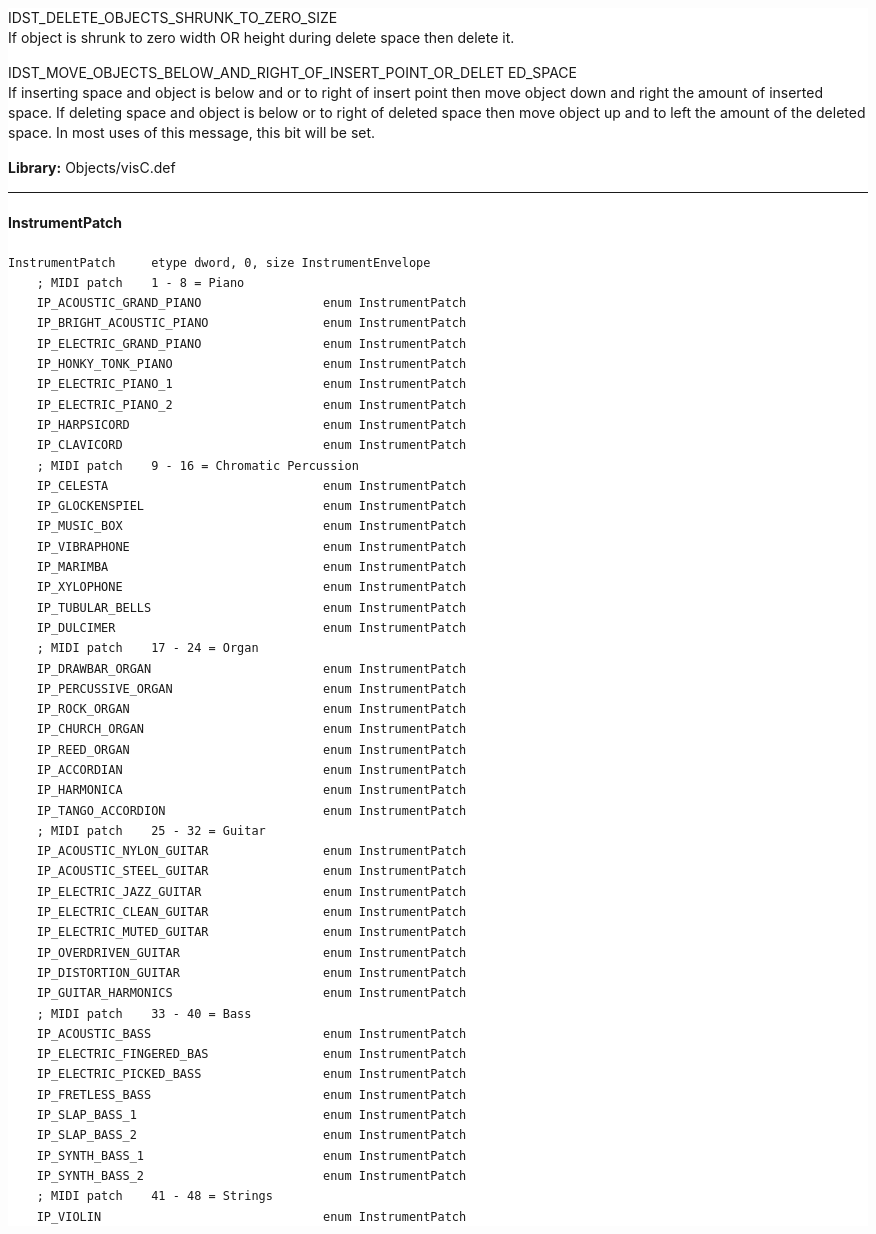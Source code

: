 IDST_DELETE_OBJECTS_SHRUNK_TO_ZERO_SIZE  
If object is shrunk to zero width OR height during delete space 
then delete it.

IDST_MOVE_OBJECTS_BELOW_AND_RIGHT_OF_INSERT_POINT_OR_DELET
ED_SPACE  
If inserting space and object is below and or to right of insert 
point then move object down and right the amount of inserted 
space. If deleting space and object is below or to right of deleted 
space then move object up and to left the amount of the deleted 
space. In most uses of this message, this bit will be set.

**Library:** Objects/visC.def

----------
#### InstrumentPatch
    InstrumentPatch     etype dword, 0, size InstrumentEnvelope
        ; MIDI patch    1 - 8 = Piano
        IP_ACOUSTIC_GRAND_PIANO                 enum InstrumentPatch
        IP_BRIGHT_ACOUSTIC_PIANO                enum InstrumentPatch
        IP_ELECTRIC_GRAND_PIANO                 enum InstrumentPatch
        IP_HONKY_TONK_PIANO                     enum InstrumentPatch
        IP_ELECTRIC_PIANO_1                     enum InstrumentPatch
        IP_ELECTRIC_PIANO_2                     enum InstrumentPatch
        IP_HARPSICORD                           enum InstrumentPatch
        IP_CLAVICORD                            enum InstrumentPatch
        ; MIDI patch    9 - 16 = Chromatic Percussion
        IP_CELESTA                              enum InstrumentPatch
        IP_GLOCKENSPIEL                         enum InstrumentPatch
        IP_MUSIC_BOX                            enum InstrumentPatch
        IP_VIBRAPHONE                           enum InstrumentPatch
        IP_MARIMBA                              enum InstrumentPatch
        IP_XYLOPHONE                            enum InstrumentPatch
        IP_TUBULAR_BELLS                        enum InstrumentPatch
        IP_DULCIMER                             enum InstrumentPatch
        ; MIDI patch    17 - 24 = Organ
        IP_DRAWBAR_ORGAN                        enum InstrumentPatch
        IP_PERCUSSIVE_ORGAN                     enum InstrumentPatch
        IP_ROCK_ORGAN                           enum InstrumentPatch
        IP_CHURCH_ORGAN                         enum InstrumentPatch
        IP_REED_ORGAN                           enum InstrumentPatch
        IP_ACCORDIAN                            enum InstrumentPatch
        IP_HARMONICA                            enum InstrumentPatch
        IP_TANGO_ACCORDION                      enum InstrumentPatch
        ; MIDI patch    25 - 32 = Guitar
        IP_ACOUSTIC_NYLON_GUITAR                enum InstrumentPatch
        IP_ACOUSTIC_STEEL_GUITAR                enum InstrumentPatch
        IP_ELECTRIC_JAZZ_GUITAR                 enum InstrumentPatch
        IP_ELECTRIC_CLEAN_GUITAR                enum InstrumentPatch
        IP_ELECTRIC_MUTED_GUITAR                enum InstrumentPatch
        IP_OVERDRIVEN_GUITAR                    enum InstrumentPatch
        IP_DISTORTION_GUITAR                    enum InstrumentPatch
        IP_GUITAR_HARMONICS                     enum InstrumentPatch
        ; MIDI patch    33 - 40 = Bass
        IP_ACOUSTIC_BASS                        enum InstrumentPatch
        IP_ELECTRIC_FINGERED_BAS                enum InstrumentPatch
        IP_ELECTRIC_PICKED_BASS                 enum InstrumentPatch
        IP_FRETLESS_BASS                        enum InstrumentPatch
        IP_SLAP_BASS_1                          enum InstrumentPatch
        IP_SLAP_BASS_2                          enum InstrumentPatch
        IP_SYNTH_BASS_1                         enum InstrumentPatch
        IP_SYNTH_BASS_2                         enum InstrumentPatch
        ; MIDI patch    41 - 48 = Strings
        IP_VIOLIN                               enum InstrumentPatch